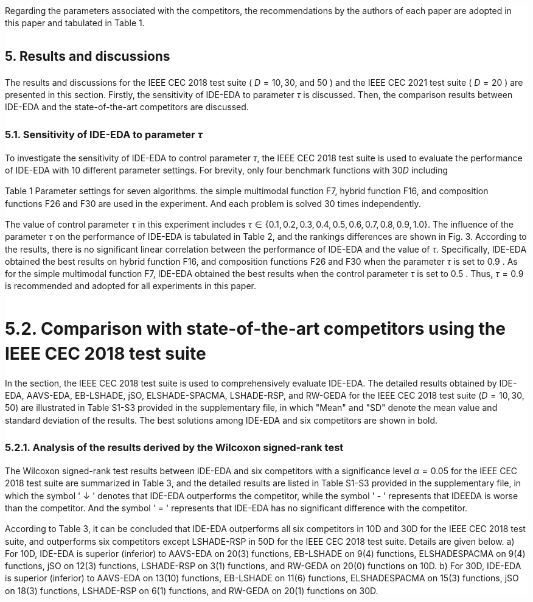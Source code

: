 Regarding the parameters associated with the competitors, the recommendations by the authors of each paper are adopted in this paper and tabulated in Table 1.

## 5. Results and discussions

The results and discussions for the IEEE CEC 2018 test suite ( $D=10,30$, and 50 ) and the IEEE CEC 2021 test suite ( $D=20$ ) are presented in this section. Firstly, the sensitivity of IDE-EDA to parameter $\tau$ is discussed. Then, the comparison results between IDE-EDA and the state-of-the-art competitors are discussed.

### 5.1. Sensitivity of IDE-EDA to parameter $\tau$

To investigate the sensitivity of IDE-EDA to control parameter $\tau$, the IEEE CEC 2018 test suite is used to evaluate the performance of IDE-EDA with 10 different parameter settings. For brevity, only four benchmark functions with $30 D$ including

Table 1
Parameter settings for seven algorithms.
the simple multimodal function F7, hybrid function F16, and composition functions F26 and F30 are used in the experiment. And each problem is solved 30 times independently.

The value of control parameter $\tau$ in this experiment includes $\tau \in\{0.1,0.2,0.3,0.4,0.5,0.6,0.7,0.8,0.9,1.0\}$. The influence of the parameter $\tau$ on the performance of IDE-EDA is tabulated in Table 2, and the rankings differences are shown in Fig. 3. According to the results, there is no significant linear correlation between the performance of IDE-EDA and the value of $\tau$. Specifically, IDE-EDA obtained the best results on hybrid function F16, and composition functions F26 and F30 when the parameter $\tau$ is set to 0.9 . As for the simple multimodal function F7, IDE-EDA obtained the best results when the control parameter $\tau$ is set to 0.5 . Thus, $\tau=0.9$ is recommended and adopted for all experiments in this paper.

# 5.2. Comparison with state-of-the-art competitors using the IEEE CEC 2018 test suite 

In the section, the IEEE CEC 2018 test suite is used to comprehensively evaluate IDE-EDA. The detailed results obtained by IDE-EDA, AAVS-EDA, EB-LSHADE, jSO, ELSHADE-SPACMA, LSHADE-RSP, and RW-GEDA for the IEEE CEC 2018 test suite $(D=10,30,50)$ are illustrated in Table S1-S3 provided in the supplementary file, in which "Mean" and "SD" denote the mean value and standard deviation of the results. The best solutions among IDE-EDA and six competitors are shown in bold.

### 5.2.1. Analysis of the results derived by the Wilcoxon signed-rank test

The Wilcoxon signed-rank test results between IDE-EDA and six competitors with a significance level $\alpha=0.05$ for the IEEE CEC 2018 test suite are summarized in Table 3, and the detailed results are listed in Table S1-S3 provided in the supplementary file, in which the symbol ' $\downarrow$ ' denotes that IDE-EDA outperforms the competitor, while the symbol ' - ' represents that IDEEDA is worse than the competitor. And the symbol ' $=$ ' represents that IDE-EDA has no significant difference with the competitor.

According to Table 3, it can be concluded that IDE-EDA outperforms all six competitors in 10D and 30D for the IEEE CEC 2018 test suite, and outperforms six competitors except LSHADE-RSP in 50D for the IEEE CEC 2018 test suite. Details are given below.
a) For 10D, IDE-EDA is superior (inferior) to AAVS-EDA on 20(3) functions, EB-LSHADE on 9(4) functions, ELSHADESPACMA on 9(4) functions, jSO on 12(3) functions, LSHADE-RSP on 3(1) functions, and RW-GEDA on 20(0) functions on 10D.
b) For 30D, IDE-EDA is superior (inferior) to AAVS-EDA on 13(10) functions, EB-LSHADE on 11(6) functions, ELSHADESPACMA on 15(3) functions, jSO on 18(3) functions, LSHADE-RSP on 6(1) functions, and RW-GEDA on 20(1) functions on 30D.
